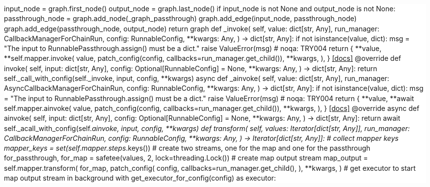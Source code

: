 input_node = graph.first_node()             output_node = graph.last_node()             if input_node is not None and output_node is not None:                 passthrough_node = graph.add_node(_graph_passthrough)                 graph.add_edge(input_node, passthrough_node)                 graph.add_edge(passthrough_node, output_node)             return graph              def _invoke(             self,             value: dict[str, Any],             run_manager: CallbackManagerForChainRun,             config: RunnableConfig,             **kwargs: Any,         ) -> dict[str, Any]:             if not isinstance(value, dict):                 msg = "The input to RunnablePassthrough.assign() must be a dict."                 raise ValueError(msg)  # noqa: TRY004                  return {                 **value,                 **self.mapper.invoke(                     value,                     patch_config(config, callbacks=run_manager.get_child()),                     **kwargs,                 ),             }                         [[docs]](https://python.langchain.com/api_reference/core/runnables/langchain_core.runnables.passthrough.RunnableAssign.html#langchain_core.runnables.passthrough.RunnableAssign.invoke)         @override         def invoke(             self,             input: dict[str, Any],             config: Optional[RunnableConfig] = None,             **kwargs: Any,         ) -> dict[str, Any]:             return self._call_with_config(self._invoke, input, config, **kwargs)                             async def _ainvoke(             self,             value: dict[str, Any],             run_manager: AsyncCallbackManagerForChainRun,             config: RunnableConfig,             **kwargs: Any,         ) -> dict[str, Any]:             if not isinstance(value, dict):                 msg = "The input to RunnablePassthrough.assign() must be a dict."                 raise ValueError(msg)  # noqa: TRY004                  return {                 **value,                 **await self.mapper.ainvoke(                     value,                     patch_config(config, callbacks=run_manager.get_child()),                     **kwargs,                 ),             }                         [[docs]](https://python.langchain.com/api_reference/core/runnables/langchain_core.runnables.passthrough.RunnableAssign.html#langchain_core.runnables.passthrough.RunnableAssign.ainvoke)         @override         async def ainvoke(             self,             input: dict[str, Any],             config: Optional[RunnableConfig] = None,             **kwargs: Any,         ) -> dict[str, Any]:             return await self._acall_with_config(self._ainvoke, input, config, **kwargs)                             def _transform(             self,             values: Iterator[dict[str, Any]],             run_manager: CallbackManagerForChainRun,             config: RunnableConfig,             **kwargs: Any,         ) -> Iterator[dict[str, Any]]:             # collect mapper keys             mapper_keys = set(self.mapper.steps__.keys())             # create two streams, one for the map and one for the passthrough             for_passthrough, for_map = safetee(values, 2, lock=threading.Lock())                  # create map output stream             map_output = self.mapper.transform(                 for_map,                 patch_config(                     config,                     callbacks=run_manager.get_child(),                 ),                 **kwargs,             )                  # get executor to start map output stream in background             with get_executor_for_config(config) as executor: